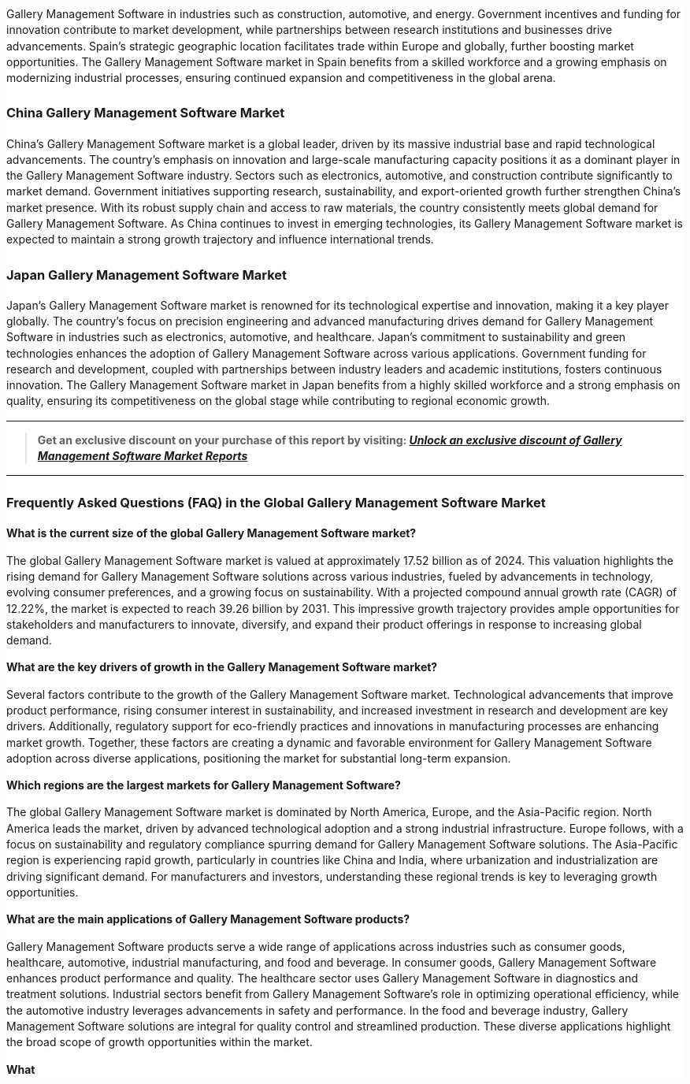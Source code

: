 Gallery Management Software in industries such as construction, automotive, and energy. Government incentives and funding for innovation contribute to market development, while partnerships between research institutions and businesses drive advancements. Spain&rsquo;s strategic geographic location facilitates trade within Europe and globally, further boosting market opportunities. The Gallery Management Software market in Spain benefits from a skilled workforce and a growing emphasis on modernizing industrial processes, ensuring continued expansion and competitiveness in the global arena.</p><h3>China Gallery Management Software Market</h3><p>China&rsquo;s Gallery Management Software market is a global leader, driven by its massive industrial base and rapid technological advancements. The country&rsquo;s emphasis on innovation and large-scale manufacturing capacity positions it as a dominant player in the Gallery Management Software industry. Sectors such as electronics, automotive, and construction contribute significantly to market demand. Government initiatives supporting research, sustainability, and export-oriented growth further strengthen China&rsquo;s market presence. With its robust supply chain and access to raw materials, the country consistently meets global demand for Gallery Management Software. As China continues to invest in emerging technologies, its Gallery Management Software market is expected to maintain a strong growth trajectory and influence international trends.</p><h3>Japan Gallery Management Software Market</h3><p>Japan&rsquo;s Gallery Management Software market is renowned for its technological expertise and innovation, making it a key player globally. The country&rsquo;s focus on precision engineering and advanced manufacturing drives demand for Gallery Management Software in industries such as electronics, automotive, and healthcare. Japan&rsquo;s commitment to sustainability and green technologies enhances the adoption of Gallery Management Software across various applications. Government funding for research and development, coupled with partnerships between industry leaders and academic institutions, fosters continuous innovation. The Gallery Management Software market in Japan benefits from a highly skilled workforce and a strong emphasis on quality, ensuring its competitiveness on the global stage while contributing to regional economic growth.</p><hr /><blockquote><p><strong>Get an exclusive discount on your purchase of this report by visiting: <em><a href="://marketresearchpulse.com/ask-for-discount/135949?utm_source=Github&amp;utm_medium=027">Unlock an exclusive discount of Gallery Management Software Market Reports</a></em>&nbsp;</strong></p></blockquote><hr /><h3>Frequently Asked Questions (FAQ) in the Global Gallery Management Software Market</h3><p><strong>What is the current size of the global Gallery Management Software market?</strong></p><p>The global Gallery Management Software market is valued at approximately 17.52 billion as of 2024. This valuation highlights the rising demand for Gallery Management Software solutions across various industries, fueled by advancements in technology, evolving consumer preferences, and a growing focus on sustainability. With a projected compound annual growth rate (CAGR) of 12.22%, the market is expected to reach 39.26 billion by 2031. This impressive growth trajectory provides ample opportunities for stakeholders and manufacturers to innovate, diversify, and expand their product offerings in response to increasing global demand.</p><p><strong>What are the key drivers of growth in the Gallery Management Software market?</strong></p><p>Several factors contribute to the growth of the Gallery Management Software market. Technological advancements that improve product performance, rising consumer interest in sustainability, and increased investment in research and development are key drivers. Additionally, regulatory support for eco-friendly practices and innovations in manufacturing processes are enhancing market growth. Together, these factors are creating a dynamic and favorable environment for Gallery Management Software adoption across diverse applications, positioning the market for substantial long-term expansion.</p><p><strong>Which regions are the largest markets for Gallery Management Software?</strong></p><p>The global Gallery Management Software market is dominated by North America, Europe, and the Asia-Pacific region. North America leads the market, driven by advanced technological adoption and a strong industrial infrastructure. Europe follows, with a focus on sustainability and regulatory compliance spurring demand for Gallery Management Software solutions. The Asia-Pacific region is experiencing rapid growth, particularly in countries like China and India, where urbanization and industrialization are driving significant demand. For manufacturers and investors, understanding these regional trends is key to leveraging growth opportunities.</p><p><strong>What are the main applications of Gallery Management Software products?</strong></p><p>Gallery Management Software products serve a wide range of applications across industries such as consumer goods, healthcare, automotive, industrial manufacturing, and food and beverage. In consumer goods, Gallery Management Software enhances product performance and quality. The healthcare sector uses Gallery Management Software in diagnostics and treatment solutions. Industrial sectors benefit from Gallery Management Software&rsquo;s role in optimizing operational efficiency, while the automotive industry leverages advancements in safety and performance. In the food and beverage industry, Gallery Management Software solutions are integral for quality control and streamlined production. These diverse applications highlight the broad scope of growth opportunities within the market.</p><p><strong>What